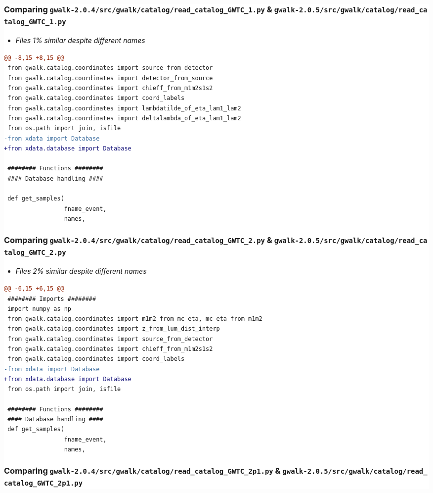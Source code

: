 ### Comparing `gwalk-2.0.4/src/gwalk/catalog/read_catalog_GWTC_1.py` & `gwalk-2.0.5/src/gwalk/catalog/read_catalog_GWTC_1.py`

 * *Files 1% similar despite different names*

```diff
@@ -8,15 +8,15 @@
 from gwalk.catalog.coordinates import source_from_detector
 from gwalk.catalog.coordinates import detector_from_source
 from gwalk.catalog.coordinates import chieff_from_m1m2s1s2
 from gwalk.catalog.coordinates import coord_labels
 from gwalk.catalog.coordinates import lambdatilde_of_eta_lam1_lam2
 from gwalk.catalog.coordinates import deltalambda_of_eta_lam1_lam2
 from os.path import join, isfile
-from xdata import Database
+from xdata.database import Database
 
 ######## Functions ########
 #### Database handling ####
 
 def get_samples(
                 fname_event,
                 names,
```

### Comparing `gwalk-2.0.4/src/gwalk/catalog/read_catalog_GWTC_2.py` & `gwalk-2.0.5/src/gwalk/catalog/read_catalog_GWTC_2.py`

 * *Files 2% similar despite different names*

```diff
@@ -6,15 +6,15 @@
 ######## Imports ########
 import numpy as np
 from gwalk.catalog.coordinates import m1m2_from_mc_eta, mc_eta_from_m1m2
 from gwalk.catalog.coordinates import z_from_lum_dist_interp
 from gwalk.catalog.coordinates import source_from_detector
 from gwalk.catalog.coordinates import chieff_from_m1m2s1s2
 from gwalk.catalog.coordinates import coord_labels
-from xdata import Database
+from xdata.database import Database
 from os.path import join, isfile
 
 ######## Functions ########
 #### Database handling ####
 def get_samples(
                 fname_event,
                 names,
```

### Comparing `gwalk-2.0.4/src/gwalk/catalog/read_catalog_GWTC_2p1.py` & `gwalk-2.0.5/src/gwalk/catalog/read_catalog_GWTC_2p1.py`
